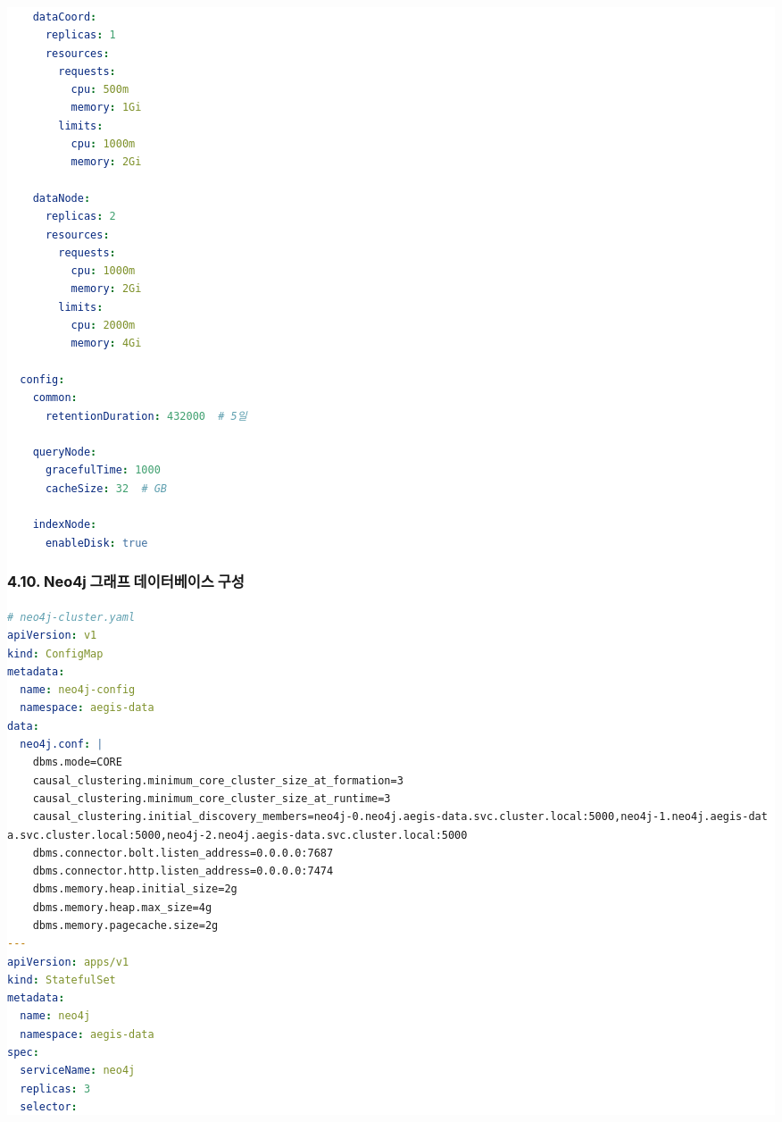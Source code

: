 ```yaml
    dataCoord:
      replicas: 1
      resources:
        requests:
          cpu: 500m
          memory: 1Gi
        limits:
          cpu: 1000m
          memory: 2Gi
    
    dataNode:
      replicas: 2
      resources:
        requests:
          cpu: 1000m
          memory: 2Gi
        limits:
          cpu: 2000m
          memory: 4Gi
  
  config:
    common:
      retentionDuration: 432000  # 5일
    
    queryNode:
      gracefulTime: 1000
      cacheSize: 32  # GB
    
    indexNode:
      enableDisk: true
```

### 4.10. Neo4j 그래프 데이터베이스 구성

```yaml
# neo4j-cluster.yaml
apiVersion: v1
kind: ConfigMap
metadata:
  name: neo4j-config
  namespace: aegis-data
data:
  neo4j.conf: |
    dbms.mode=CORE
    causal_clustering.minimum_core_cluster_size_at_formation=3
    causal_clustering.minimum_core_cluster_size_at_runtime=3
    causal_clustering.initial_discovery_members=neo4j-0.neo4j.aegis-data.svc.cluster.local:5000,neo4j-1.neo4j.aegis-data.svc.cluster.local:5000,neo4j-2.neo4j.aegis-data.svc.cluster.local:5000
    dbms.connector.bolt.listen_address=0.0.0.0:7687
    dbms.connector.http.listen_address=0.0.0.0:7474
    dbms.memory.heap.initial_size=2g
    dbms.memory.heap.max_size=4g
    dbms.memory.pagecache.size=2g
---
apiVersion: apps/v1
kind: StatefulSet
metadata:
  name: neo4j
  namespace: aegis-data
spec:
  serviceName: neo4j
  replicas: 3
  selector:
```